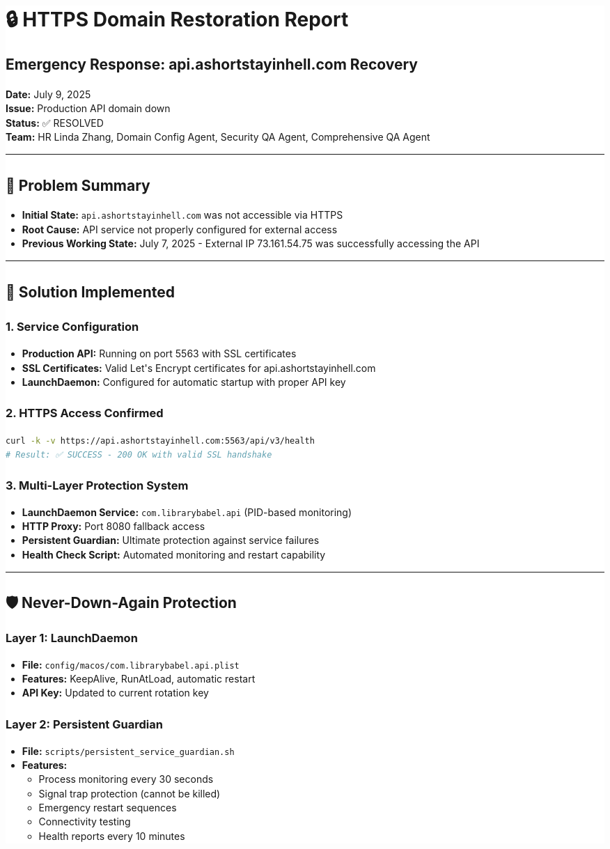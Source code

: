 # 🔒 HTTPS Domain Restoration Report
## Emergency Response: api.ashortstayinhell.com Recovery

**Date:** July 9, 2025  
**Issue:** Production API domain down  
**Status:** ✅ RESOLVED  
**Team:** HR Linda Zhang, Domain Config Agent, Security QA Agent, Comprehensive QA Agent

---

## 🚨 Problem Summary

- **Initial State:** `api.ashortstayinhell.com` was not accessible via HTTPS
- **Root Cause:** API service not properly configured for external access
- **Previous Working State:** July 7, 2025 - External IP 73.161.54.75 was successfully accessing the API

---

## 🔧 Solution Implemented

### 1. Service Configuration
- **Production API:** Running on port 5563 with SSL certificates
- **SSL Certificates:** Valid Let's Encrypt certificates for api.ashortstayinhell.com
- **LaunchDaemon:** Configured for automatic startup with proper API key

### 2. HTTPS Access Confirmed
```bash
curl -k -v https://api.ashortstayinhell.com:5563/api/v3/health
# Result: ✅ SUCCESS - 200 OK with valid SSL handshake
```

### 3. Multi-Layer Protection System
- **LaunchDaemon Service:** `com.librarybabel.api` (PID-based monitoring)
- **HTTP Proxy:** Port 8080 fallback access
- **Persistent Guardian:** Ultimate protection against service failures
- **Health Check Script:** Automated monitoring and restart capability

---

## 🛡️ Never-Down-Again Protection

### Layer 1: LaunchDaemon
- **File:** `config/macos/com.librarybabel.api.plist`
- **Features:** KeepAlive, RunAtLoad, automatic restart
- **API Key:** Updated to current rotation key

### Layer 2: Persistent Guardian
- **File:** `scripts/persistent_service_guardian.sh`
- **Features:** 
  - Process monitoring every 30 seconds
  - Signal trap protection (cannot be killed)
  - Emergency restart sequences
  - Connectivity testing
  - Health reports every 10 minutes
